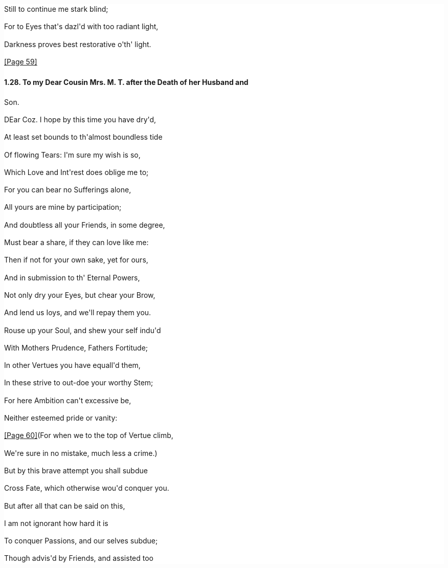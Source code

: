 Still to continue me stark blind;

For to Eyes that's dazl'd with too radiant light,

Darkness proves best restorative o'th' light.

[[Page 59]](http://eebo.chadwyck.com/downloadtiff?vid=50591&page=41)

#### 1.28. To my Dear Cousin Mrs. M. T. after the Death of her Husband and
Son.

DEar Coz. I hope by this time you have dry'd,

At least set bounds to th'almost boundless tide

Of flowing Tears: I'm sure my wish is so,

Which Love and Int'rest does oblige me to;

For you can bear no Sufferings alone,

All yours are mine by participation;

And doubtless all your Friends, in some degree,

Must bear a share, if they can love like me:

Then if not for your own sake, yet for ours,

And in submission to th' Eternal Powers,

Not only dry your Eyes, but chear your Brow,

And lend us Ioys, and we'll repay them you.

Rouse up your Soul, and shew your self indu'd

With Mothers Prudence, Fathers Fortitude;

In other Vertues you have equall'd them,

In these strive to out-doe your worthy Stem;

For here Ambition can't excessive be,

Neither esteemed pride or vanity:

[[Page 60]](http://eebo.chadwyck.com/downloadtiff?vid=50591&page=42)(For when
we to the top of Vertue climb,

We're sure in no mistake, much less a crime.)

But by this brave attempt you shall subdue

Cross Fate, which otherwise wou'd conquer you.

But after all that can be said on this,

I am not ignorant how hard it is

To conquer Passions, and our selves subdue;

Though advis'd by Friends, and assisted too
